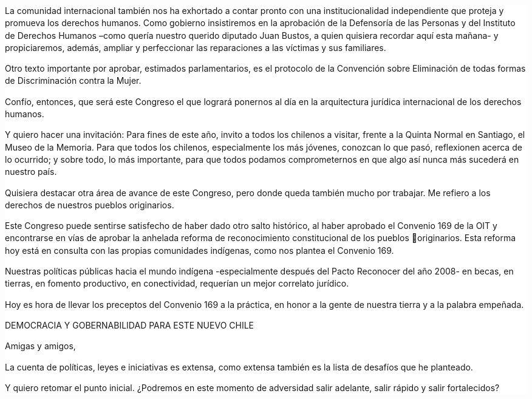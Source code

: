 La comunidad internacional también nos ha exhortado a contar pronto con una institucionalidad independiente
que proteja y promueva los derechos humanos. Como gobierno insistiremos en la aprobación de la Defensoría
de las Personas y del Instituto de Derechos Humanos –como quería nuestro querido diputado Juan Bustos, a
quien quisiera recordar aquí esta mañana- y propiciaremos, además, ampliar y perfeccionar las reparaciones a
las víctimas y sus familiares.

Otro texto importante por aprobar, estimados parlamentarios, es el protocolo de la Convención sobre
Eliminación de todas formas de Discriminación contra la Mujer.

Confío, entonces, que será este Congreso el que logrará ponernos al día en la arquitectura jurídica internacional
de los derechos humanos.

Y quiero hacer una invitación: Para fines de este año, invito a todos los chilenos a visitar, frente a la Quinta
Normal en Santiago, el Museo de la Memoria. Para que todos los chilenos, especialmente los más jóvenes,
conozcan lo que pasó, reflexionen acerca de lo ocurrido; y sobre todo, lo más importante, para que todos
podamos comprometernos en que algo así nunca más sucederá en nuestro país.

Quisiera destacar otra área de avance de este Congreso, pero donde queda también mucho por trabajar. Me
refiero a los derechos de nuestros pueblos originarios.

Este Congreso puede sentirse satisfecho de haber dado otro salto histórico, al haber aprobado el Convenio 169
de la OIT y encontrarse en vías de aprobar la anhelada reforma de reconocimiento constitucional de los pueblos
originarios. Esta reforma hoy está en consulta con las propias comunidades indígenas, como nos plantea el
Convenio 169.

Nuestras políticas públicas hacia el mundo indígena -especialmente después del Pacto Reconocer del año
2008- en becas, en tierras, en fomento productivo, en conectividad, requerían un mejor correlato jurídico.

Hoy es hora de llevar los preceptos del Convenio 169 a la práctica, en honor a la gente de nuestra tierra y a la
palabra empeñada.


DEMOCRACIA Y GOBERNABILIDAD PARA ESTE NUEVO CHILE

Amigas y amigos,

La cuenta de políticas, leyes e iniciativas es extensa, como extensa también es la lista de desafíos que he
planteado.

Y quiero retomar el punto inicial. ¿Podremos en este momento de adversidad salir adelante, salir rápido y salir
fortalecidos?
